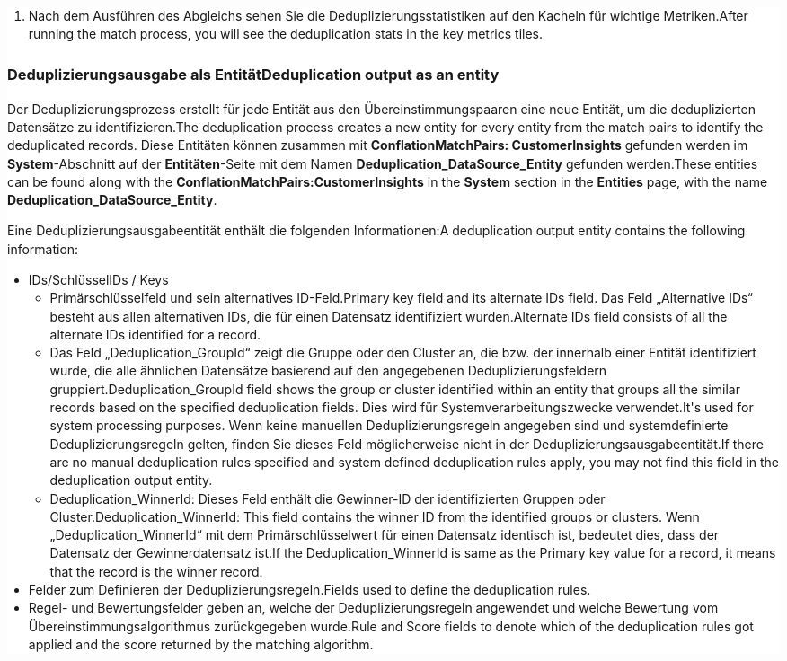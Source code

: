 1. <span data-ttu-id="0e6d6-220">Nach dem [Ausführen des Abgleichs](#run-the-match-process) sehen Sie die Deduplizierungsstatistiken auf den Kacheln für wichtige Metriken.</span><span class="sxs-lookup"><span data-stu-id="0e6d6-220">After [running the match process](#run-the-match-process), you will see the deduplication stats in the key metrics tiles.</span></span>

### <a name="deduplication-output-as-an-entity"></a><span data-ttu-id="0e6d6-221">Deduplizierungsausgabe als Entität</span><span class="sxs-lookup"><span data-stu-id="0e6d6-221">Deduplication output as an entity</span></span>

<span data-ttu-id="0e6d6-222">Der Deduplizierungsprozess erstellt für jede Entität aus den Übereinstimmungspaaren eine neue Entität, um die deduplizierten Datensätze zu identifizieren.</span><span class="sxs-lookup"><span data-stu-id="0e6d6-222">The deduplication process creates a new entity for every entity from the match pairs to identify the deduplicated records.</span></span> <span data-ttu-id="0e6d6-223">Diese Entitäten können zusammen mit **ConflationMatchPairs: CustomerInsights** gefunden werden im **System**-Abschnitt auf der **Entitäten**-Seite mit dem Namen **Deduplication_DataSource_Entity** gefunden werden.</span><span class="sxs-lookup"><span data-stu-id="0e6d6-223">These entities can be found along with the **ConflationMatchPairs:CustomerInsights** in the **System** section in the **Entities** page, with the name **Deduplication_DataSource_Entity**.</span></span>

<span data-ttu-id="0e6d6-224">Eine Deduplizierungsausgabeentität enthält die folgenden Informationen:</span><span class="sxs-lookup"><span data-stu-id="0e6d6-224">A deduplication output entity contains the following information:</span></span>
- <span data-ttu-id="0e6d6-225">IDs/Schlüssel</span><span class="sxs-lookup"><span data-stu-id="0e6d6-225">IDs / Keys</span></span>
  - <span data-ttu-id="0e6d6-226">Primärschlüsselfeld und sein alternatives ID-Feld.</span><span class="sxs-lookup"><span data-stu-id="0e6d6-226">Primary key field and its alternate IDs field.</span></span> <span data-ttu-id="0e6d6-227">Das Feld „Alternative IDs“ besteht aus allen alternativen IDs, die für einen Datensatz identifiziert wurden.</span><span class="sxs-lookup"><span data-stu-id="0e6d6-227">Alternate IDs field consists of all the alternate IDs identified for a record.</span></span>
  - <span data-ttu-id="0e6d6-228">Das Feld „Deduplication_GroupId“ zeigt die Gruppe oder den Cluster an, die bzw. der innerhalb einer Entität identifiziert wurde, die alle ähnlichen Datensätze basierend auf den angegebenen Deduplizierungsfeldern gruppiert.</span><span class="sxs-lookup"><span data-stu-id="0e6d6-228">Deduplication_GroupId field shows the group or cluster identified within an entity that groups all the similar records based on the specified deduplication fields.</span></span> <span data-ttu-id="0e6d6-229">Dies wird für Systemverarbeitungszwecke verwendet.</span><span class="sxs-lookup"><span data-stu-id="0e6d6-229">It's used for system processing purposes.</span></span> <span data-ttu-id="0e6d6-230">Wenn keine manuellen Deduplizierungsregeln angegeben sind und systemdefinierte Deduplizierungsregeln gelten, finden Sie dieses Feld möglicherweise nicht in der Deduplizierungsausgabeentität.</span><span class="sxs-lookup"><span data-stu-id="0e6d6-230">If there are no manual deduplication rules specified and system defined deduplication rules apply, you may not find this field in the deduplication output entity.</span></span>
  - <span data-ttu-id="0e6d6-231">Deduplication_WinnerId: Dieses Feld enthält die Gewinner-ID der identifizierten Gruppen oder Cluster.</span><span class="sxs-lookup"><span data-stu-id="0e6d6-231">Deduplication_WinnerId: This field contains the winner ID from the identified groups or clusters.</span></span> <span data-ttu-id="0e6d6-232">Wenn „Deduplication_WinnerId“ mit dem Primärschlüsselwert für einen Datensatz identisch ist, bedeutet dies, dass der Datensatz der Gewinnerdatensatz ist.</span><span class="sxs-lookup"><span data-stu-id="0e6d6-232">If the Deduplication_WinnerId is same as the Primary key value for a record, it means that the record is the winner record.</span></span>
- <span data-ttu-id="0e6d6-233">Felder zum Definieren der Deduplizierungsregeln.</span><span class="sxs-lookup"><span data-stu-id="0e6d6-233">Fields used to define the deduplication rules.</span></span>
- <span data-ttu-id="0e6d6-234">Regel- und Bewertungsfelder geben an, welche der Deduplizierungsregeln angewendet und welche Bewertung vom Übereinstimmungsalgorithmus zurückgegeben wurde.</span><span class="sxs-lookup"><span data-stu-id="0e6d6-234">Rule and Score fields to denote which of the deduplication rules got applied and the score returned by the matching algorithm.</span></span>
   